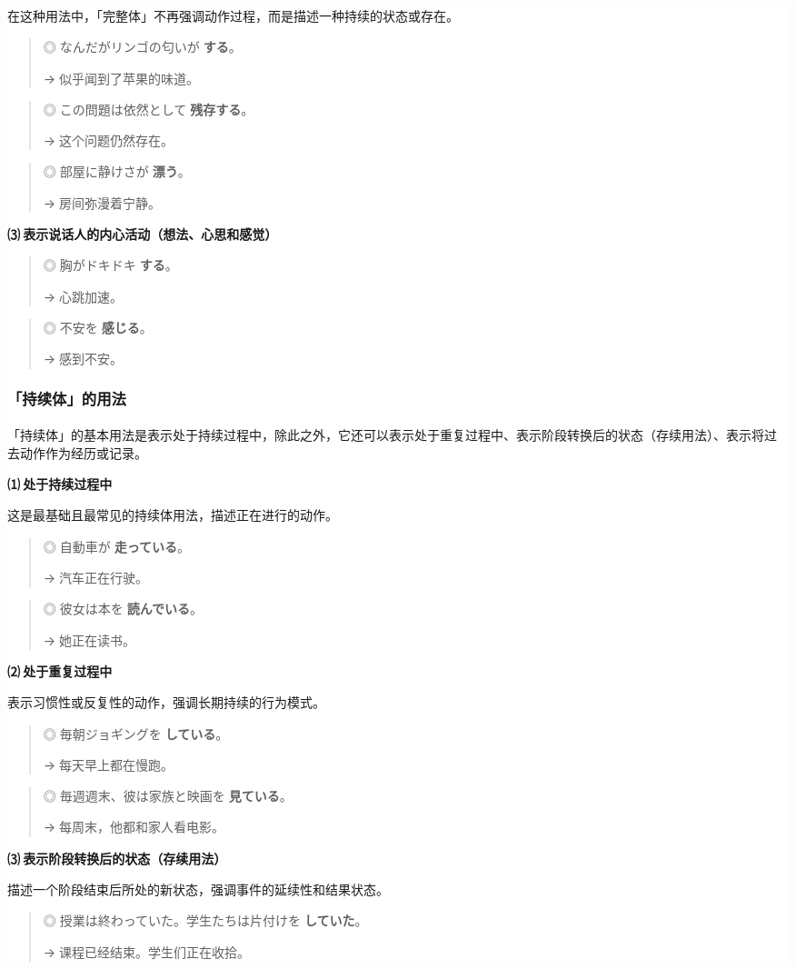 在这种用法中，「完整体」不再强调动作过程，而是描述一种持续的状态或存在。

> ◎ なんだがリンゴの匂いが **する**。
>
> → 似乎闻到了苹果的味道。

> ◎ この問題は依然として **残存する**。
>
> → 这个问题仍然存在。

> ◎ 部屋に静けさが **漂う**。
>
> → 房间弥漫着宁静。

**⑶  表示说话人的内心活动（想法、心思和感觉）**

> ◎ 胸がドキドキ **する**。
>
> → 心跳加速。

> ◎ 不安を **感じる**。
> 
> → 感到不安。

### 「持续体」的用法

「持续体」的基本用法是表示处于持续过程中，除此之外，它还可以表示处于重复过程中、表示阶段转换后的状态（存续用法）、表示将过去动作作为经历或记录。

**⑴  处于持续过程中**

这是最基础且最常见的持续体用法，描述正在进行的动作。

> ◎ 自動車が **走っている**。
>
> → 汽车正在行驶。

> ◎ 彼女は本を **読んでいる**。
>
> → 她正在读书。

**⑵  处于重复过程中**

表示习惯性或反复性的动作，强调长期持续的行为模式。

> ◎ 毎朝ジョギングを **している**。
>
> → 每天早上都在慢跑。

> ◎ 毎週週末、彼は家族と映画を **見ている**。
>
> → 每周末，他都和家人看电影。

**⑶  表示阶段转换后的状态（存续用法）**

描述一个阶段结束后所处的新状态，强调事件的延续性和结果状态。

> ◎ 授業は終わっていた。学生たちは片付けを **していた**。
>
> → 课程已经结束。学生们正在收拾。
